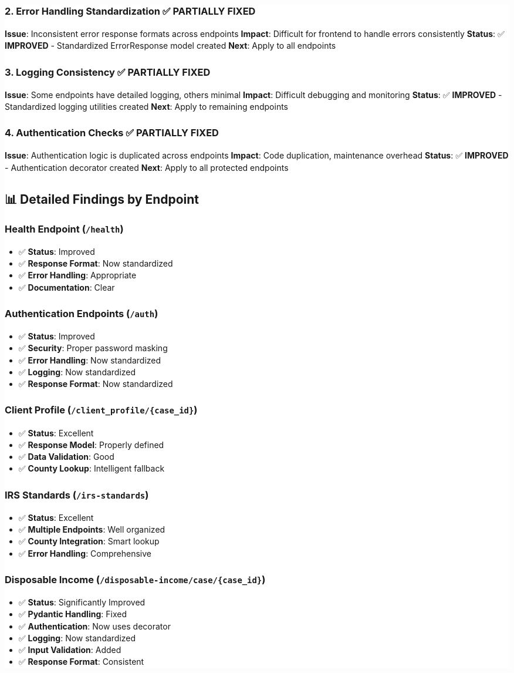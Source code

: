 ### 2. **Error Handling Standardization** ✅ **PARTIALLY FIXED**
**Issue**: Inconsistent error response formats across endpoints
**Impact**: Difficult for frontend to handle errors consistently
**Status**: ✅ **IMPROVED** - Standardized ErrorResponse model created
**Next**: Apply to all endpoints

### 3. **Logging Consistency** ✅ **PARTIALLY FIXED**
**Issue**: Some endpoints have detailed logging, others minimal
**Impact**: Difficult debugging and monitoring
**Status**: ✅ **IMPROVED** - Standardized logging utilities created
**Next**: Apply to remaining endpoints

### 4. **Authentication Checks** ✅ **PARTIALLY FIXED**
**Issue**: Authentication logic is duplicated across endpoints
**Impact**: Code duplication, maintenance overhead
**Status**: ✅ **IMPROVED** - Authentication decorator created
**Next**: Apply to all protected endpoints

## 📊 **Detailed Findings by Endpoint**

### **Health Endpoint** (`/health`)
- ✅ **Status**: Improved
- ✅ **Response Format**: Now standardized
- ✅ **Error Handling**: Appropriate
- ✅ **Documentation**: Clear

### **Authentication Endpoints** (`/auth`)
- ✅ **Status**: Improved
- ✅ **Security**: Proper password masking
- ✅ **Error Handling**: Now standardized
- ✅ **Logging**: Now standardized
- ✅ **Response Format**: Now standardized

### **Client Profile** (`/client_profile/{case_id}`)
- ✅ **Status**: Excellent
- ✅ **Response Model**: Properly defined
- ✅ **Data Validation**: Good
- ✅ **County Lookup**: Intelligent fallback

### **IRS Standards** (`/irs-standards`)
- ✅ **Status**: Excellent
- ✅ **Multiple Endpoints**: Well organized
- ✅ **County Integration**: Smart lookup
- ✅ **Error Handling**: Comprehensive

### **Disposable Income** (`/disposable-income/case/{case_id}`)
- ✅ **Status**: Significantly Improved
- ✅ **Pydantic Handling**: Fixed
- ✅ **Authentication**: Now uses decorator
- ✅ **Logging**: Now standardized
- ✅ **Input Validation**: Added
- ✅ **Response Format**: Consistent
